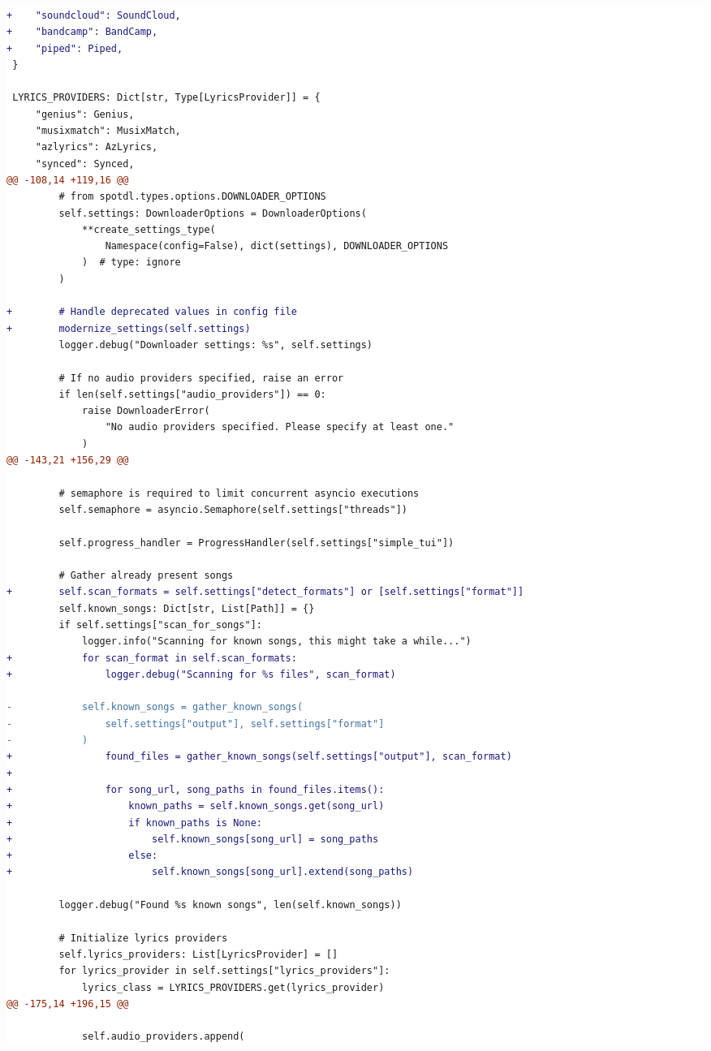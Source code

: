 ```diff
+    "soundcloud": SoundCloud,
+    "bandcamp": BandCamp,
+    "piped": Piped,
 }
 
 LYRICS_PROVIDERS: Dict[str, Type[LyricsProvider]] = {
     "genius": Genius,
     "musixmatch": MusixMatch,
     "azlyrics": AzLyrics,
     "synced": Synced,
@@ -108,14 +119,16 @@
         # from spotdl.types.options.DOWNLOADER_OPTIONS
         self.settings: DownloaderOptions = DownloaderOptions(
             **create_settings_type(
                 Namespace(config=False), dict(settings), DOWNLOADER_OPTIONS
             )  # type: ignore
         )
 
+        # Handle deprecated values in config file
+        modernize_settings(self.settings)
         logger.debug("Downloader settings: %s", self.settings)
 
         # If no audio providers specified, raise an error
         if len(self.settings["audio_providers"]) == 0:
             raise DownloaderError(
                 "No audio providers specified. Please specify at least one."
             )
@@ -143,21 +156,29 @@
 
         # semaphore is required to limit concurrent asyncio executions
         self.semaphore = asyncio.Semaphore(self.settings["threads"])
 
         self.progress_handler = ProgressHandler(self.settings["simple_tui"])
 
         # Gather already present songs
+        self.scan_formats = self.settings["detect_formats"] or [self.settings["format"]]
         self.known_songs: Dict[str, List[Path]] = {}
         if self.settings["scan_for_songs"]:
             logger.info("Scanning for known songs, this might take a while...")
+            for scan_format in self.scan_formats:
+                logger.debug("Scanning for %s files", scan_format)
 
-            self.known_songs = gather_known_songs(
-                self.settings["output"], self.settings["format"]
-            )
+                found_files = gather_known_songs(self.settings["output"], scan_format)
+
+                for song_url, song_paths in found_files.items():
+                    known_paths = self.known_songs.get(song_url)
+                    if known_paths is None:
+                        self.known_songs[song_url] = song_paths
+                    else:
+                        self.known_songs[song_url].extend(song_paths)
 
         logger.debug("Found %s known songs", len(self.known_songs))
 
         # Initialize lyrics providers
         self.lyrics_providers: List[LyricsProvider] = []
         for lyrics_provider in self.settings["lyrics_providers"]:
             lyrics_class = LYRICS_PROVIDERS.get(lyrics_provider)
@@ -175,14 +196,15 @@
 
             self.audio_providers.append(
```